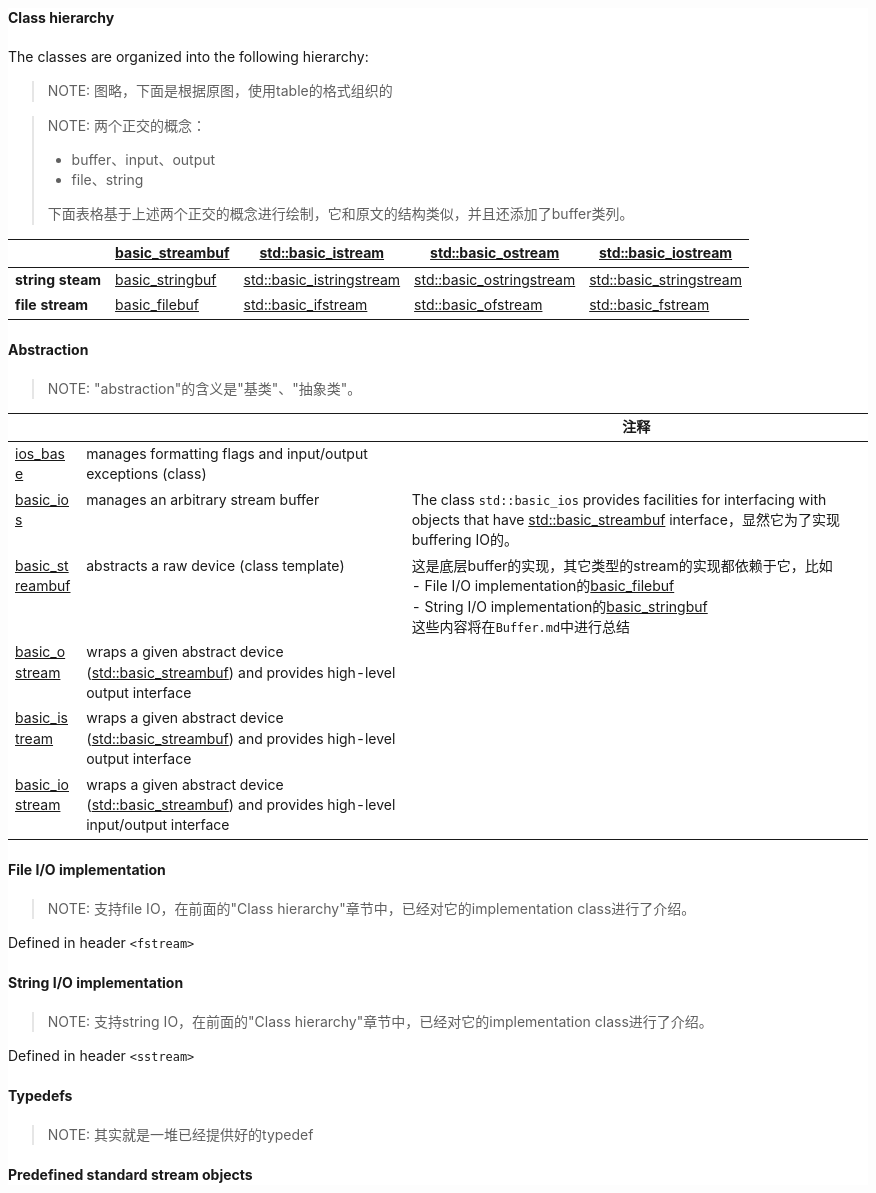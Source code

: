 #### Class hierarchy

The classes are organized into the following hierarchy:

> NOTE: 图略，下面是根据原图，使用table的格式组织的

> NOTE: 两个正交的概念：
>
> - buffer、input、output
> - file、string
>
> 下面表格基于上述两个正交的概念进行绘制，它和原文的结构类似，并且还添加了buffer类列。

|                  | [basic_streambuf](https://en.cppreference.com/w/cpp/io/basic_streambuf) | [std::basic_istream](https://en.cppreference.com/w/cpp/io/basic_istream) | [std::basic_ostream](https://en.cppreference.com/w/cpp/io/basic_ostream) | [std::basic_iostream](https://en.cppreference.com/w/cpp/io/basic_iostream) |
| ---------------- | ------------------------------------------------------------ | ------------------------------------------------------------ | ------------------------------------------------------------ | ------------------------------------------------------------ |
| **string steam** | [basic_stringbuf](https://en.cppreference.com/w/cpp/io/basic_stringbuf) | [std::basic_istringstream](https://en.cppreference.com/w/cpp/io/basic_istringstream) | [std::basic_ostringstream](https://en.cppreference.com/w/cpp/io/basic_ostringstream) | [std::basic_stringstream](https://en.cppreference.com/w/cpp/io/basic_stringstream) |
| **file stream**  | [basic_filebuf](https://en.cppreference.com/w/cpp/io/basic_filebuf) | [std::basic_ifstream](https://en.cppreference.com/w/cpp/io/basic_ifstream) | [std::basic_ofstream](https://en.cppreference.com/w/cpp/io/basic_ofstream) | [std::basic_fstream](https://en.cppreference.com/w/cpp/io/basic_fstream) |



#### Abstraction

> NOTE: "abstraction"的含义是"基类"、"抽象类"。

|                                                              |                                                              | 注释                                                         |
| ------------------------------------------------------------ | ------------------------------------------------------------ | ------------------------------------------------------------ |
| [ios_base](https://en.cppreference.com/w/cpp/io/ios_base)    | manages formatting flags and input/output exceptions (class) |                                                              |
| [basic_ios](https://en.cppreference.com/w/cpp/io/basic_ios)  | manages an arbitrary stream buffer                           | The class `std::basic_ios` provides facilities for interfacing with objects that have [std::basic_streambuf](https://en.cppreference.com/w/cpp/io/basic_streambuf) interface，显然它为了实现buffering IO的。 |
| [basic_streambuf](https://en.cppreference.com/w/cpp/io/basic_streambuf) | abstracts a raw device (class template)                      | 这是底层buffer的实现，其它类型的stream的实现都依赖于它，比如<br>- File I/O implementation的[basic_filebuf](https://en.cppreference.com/w/cpp/io/basic_filebuf) <br>- String I/O implementation的[basic_stringbuf](https://en.cppreference.com/w/cpp/io/basic_stringbuf) <br>这些内容将在`Buffer.md`中进行总结 |
| [basic_ostream](https://en.cppreference.com/w/cpp/io/basic_ostream) | wraps a given abstract device ([std::basic_streambuf](https://en.cppreference.com/w/cpp/io/basic_streambuf)) and provides high-level output interface |                                                              |
| [basic_istream](https://en.cppreference.com/w/cpp/io/basic_istream) | wraps a given abstract device ([std::basic_streambuf](https://en.cppreference.com/w/cpp/io/basic_streambuf)) and provides high-level output interface |                                                              |
| [basic_iostream](https://en.cppreference.com/w/cpp/io/basic_iostream) | wraps a given abstract device ([std::basic_streambuf](https://en.cppreference.com/w/cpp/io/basic_streambuf)) and provides high-level input/output interface |                                                              |



#### File I/O implementation

> NOTE: 支持file IO，在前面的"Class hierarchy"章节中，已经对它的implementation class进行了介绍。

Defined in header `<fstream>`

#### String I/O implementation

> NOTE: 支持string IO，在前面的"Class hierarchy"章节中，已经对它的implementation class进行了介绍。

Defined in header `<sstream>`

#### Typedefs

> NOTE: 其实就是一堆已经提供好的typedef

#### Predefined standard stream objects
